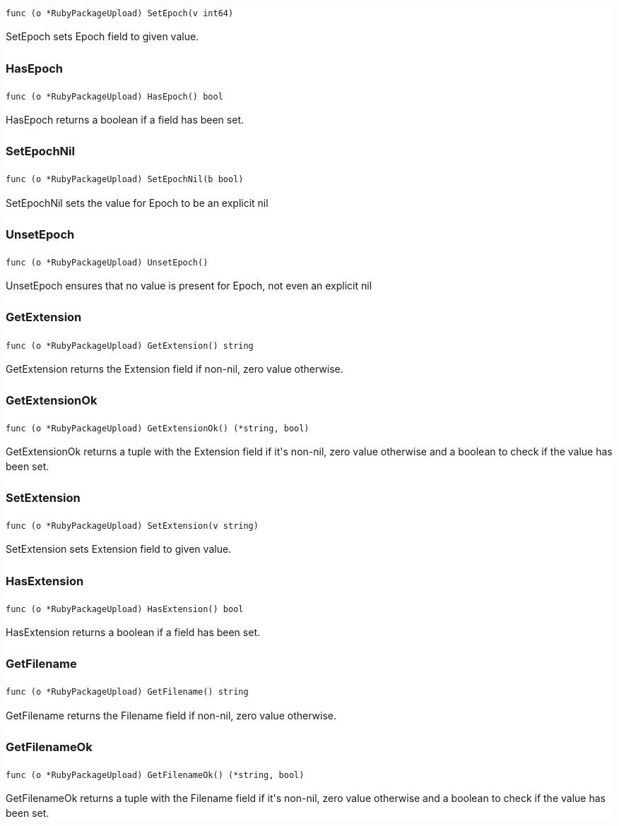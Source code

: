 `func (o *RubyPackageUpload) SetEpoch(v int64)`

SetEpoch sets Epoch field to given value.

### HasEpoch

`func (o *RubyPackageUpload) HasEpoch() bool`

HasEpoch returns a boolean if a field has been set.

### SetEpochNil

`func (o *RubyPackageUpload) SetEpochNil(b bool)`

 SetEpochNil sets the value for Epoch to be an explicit nil

### UnsetEpoch
`func (o *RubyPackageUpload) UnsetEpoch()`

UnsetEpoch ensures that no value is present for Epoch, not even an explicit nil
### GetExtension

`func (o *RubyPackageUpload) GetExtension() string`

GetExtension returns the Extension field if non-nil, zero value otherwise.

### GetExtensionOk

`func (o *RubyPackageUpload) GetExtensionOk() (*string, bool)`

GetExtensionOk returns a tuple with the Extension field if it's non-nil, zero value otherwise
and a boolean to check if the value has been set.

### SetExtension

`func (o *RubyPackageUpload) SetExtension(v string)`

SetExtension sets Extension field to given value.

### HasExtension

`func (o *RubyPackageUpload) HasExtension() bool`

HasExtension returns a boolean if a field has been set.

### GetFilename

`func (o *RubyPackageUpload) GetFilename() string`

GetFilename returns the Filename field if non-nil, zero value otherwise.

### GetFilenameOk

`func (o *RubyPackageUpload) GetFilenameOk() (*string, bool)`

GetFilenameOk returns a tuple with the Filename field if it's non-nil, zero value otherwise
and a boolean to check if the value has been set.
